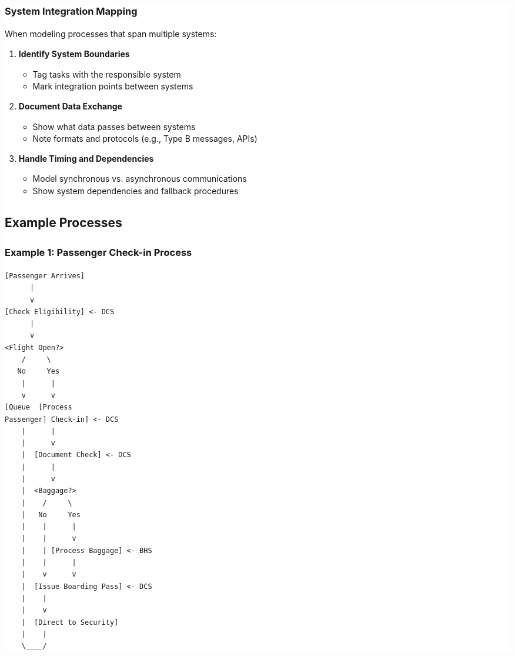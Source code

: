 ### System Integration Mapping

When modeling processes that span multiple systems:

1. **Identify System Boundaries**
   - Tag tasks with the responsible system
   - Mark integration points between systems

2. **Document Data Exchange**
   - Show what data passes between systems
   - Note formats and protocols (e.g., Type B messages, APIs)

3. **Handle Timing and Dependencies**
   - Model synchronous vs. asynchronous communications
   - Show system dependencies and fallback procedures

## Example Processes

### Example 1: Passenger Check-in Process

```
[Passenger Arrives]
      |
      v
[Check Eligibility] <- DCS
      |
      v
<Flight Open?>
    /     \
   No     Yes
    |      |
    v      v
[Queue  [Process
Passenger] Check-in] <- DCS
    |      |
    |      v
    |  [Document Check] <- DCS
    |      |
    |      v
    |  <Baggage?>
    |    /     \
    |   No     Yes
    |    |      |
    |    |      v
    |    | [Process Baggage] <- BHS
    |    |      |
    |    v      v
    |  [Issue Boarding Pass] <- DCS
    |    |
    |    v
    |  [Direct to Security]
    |    |
    \____/
```
